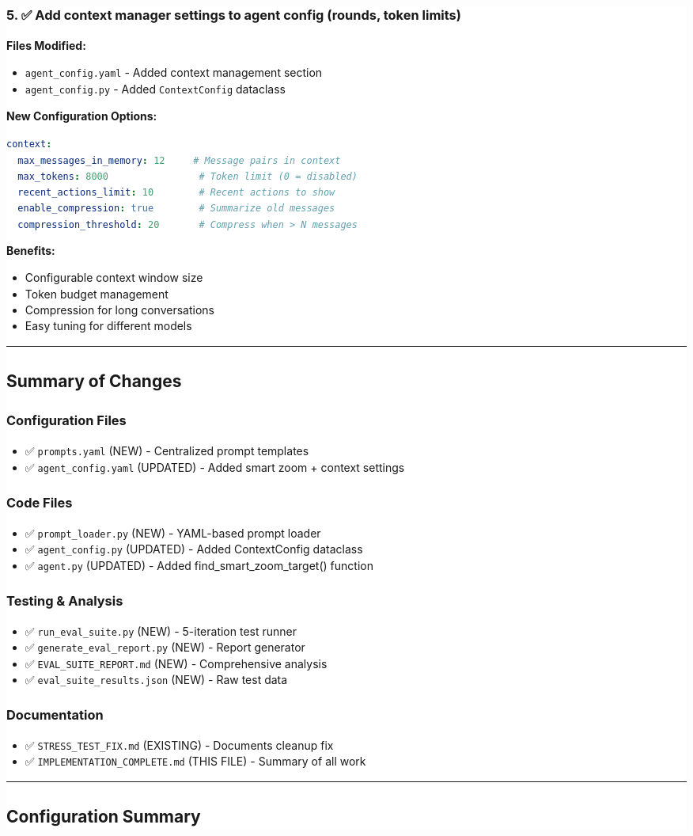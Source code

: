 
### 5. ✅ Add context manager settings to agent config (rounds, token limits)

**Files Modified:**
- `agent_config.yaml` - Added context management section
- `agent_config.py` - Added `ContextConfig` dataclass

**New Configuration Options:**
```yaml
context:
  max_messages_in_memory: 12     # Message pairs in context
  max_tokens: 8000                # Token limit (0 = disabled)
  recent_actions_limit: 10        # Recent actions to show
  enable_compression: true        # Summarize old messages
  compression_threshold: 20       # Compress when > N messages
```

**Benefits:**
- Configurable context window size
- Token budget management
- Compression for long conversations
- Easy tuning for different models

---

## Summary of Changes

### Configuration Files
- ✅ `prompts.yaml` (NEW) - Centralized prompt templates
- ✅ `agent_config.yaml` (UPDATED) - Added smart zoom + context settings

### Code Files
- ✅ `prompt_loader.py` (NEW) - YAML-based prompt loader
- ✅ `agent_config.py` (UPDATED) - Added ContextConfig dataclass
- ✅ `agent.py` (UPDATED) - Added find_smart_zoom_target() function

### Testing & Analysis
- ✅ `run_eval_suite.py` (NEW) - 5-iteration test runner
- ✅ `generate_eval_report.py` (NEW) - Report generator
- ✅ `EVAL_SUITE_REPORT.md` (NEW) - Comprehensive analysis
- ✅ `eval_suite_results.json` (NEW) - Raw test data

### Documentation
- ✅ `STRESS_TEST_FIX.md` (EXISTING) - Documents cleanup fix
- ✅ `IMPLEMENTATION_COMPLETE.md` (THIS FILE) - Summary of all work

---

## Configuration Summary
